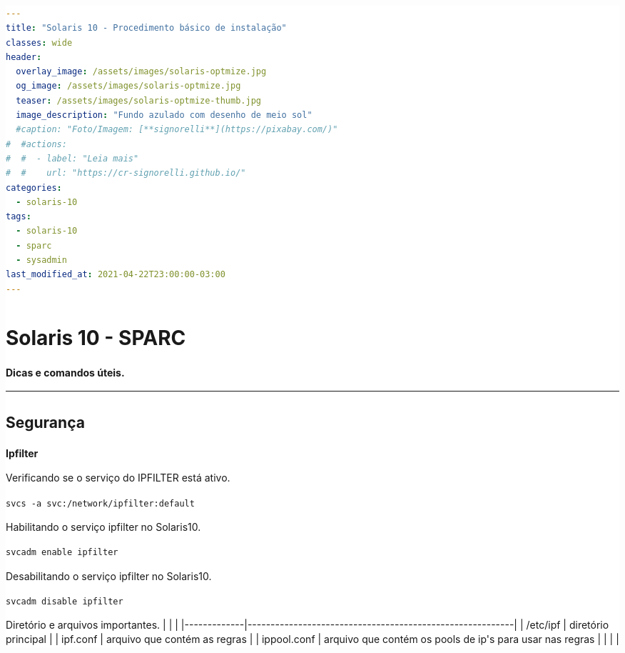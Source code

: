 ```yaml
---
title: "Solaris 10 - Procedimento básico de instalação"
classes: wide
header:
  overlay_image: /assets/images/solaris-optmize.jpg
  og_image: /assets/images/solaris-optmize.jpg
  teaser: /assets/images/solaris-optmize-thumb.jpg
  image_description: "Fundo azulado com desenho de meio sol"
  #caption: "Foto/Imagem: [**signorelli**](https://pixabay.com/)"
#  #actions:
#  #  - label: "Leia mais"
#  #    url: "https://cr-signorelli.github.io/"
categories:
  - solaris-10
tags:
  - solaris-10
  - sparc
  - sysadmin
last_modified_at: 2021-04-22T23:00:00-03:00
---
```


# Solaris 10 - SPARC

**Dicas e comandos úteis.**

---

## Segurança

**Ipfilter**

Verificando se o serviço do IPFILTER está ativo.
```shell
svcs -a svc:/network/ipfilter:default
```

Habilitando o serviço ipfilter no Solaris10.
```shell
svcadm enable ipfilter
```

Desabilitando o serviço ipfilter no Solaris10.
```shell
svcadm disable ipfilter
```

Diretório e arquivos importantes.
|             |                                                          |
|-------------|----------------------------------------------------------|
| /etc/ipf    | diretório principal                                      |
| ipf.conf    | arquivo que contém as regras                             |
| ippool.conf | arquivo que contém os pools de ip's para usar nas regras |
|             |                                                          |
